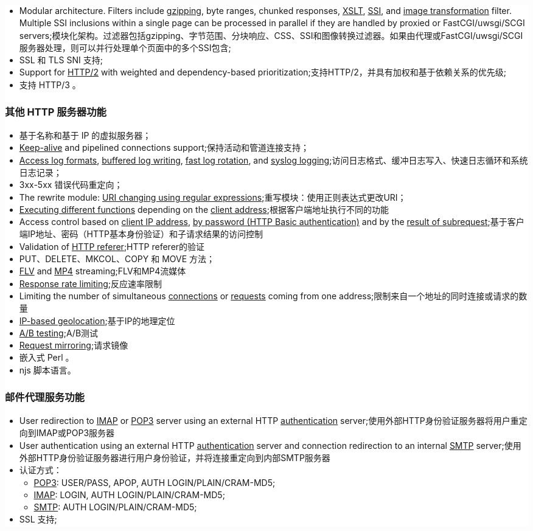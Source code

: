 - Modular architecture. Filters include [gzipping](http://nginx.org/en/docs/http/ngx_http_gzip_module.html), byte ranges, chunked responses, [XSLT](http://nginx.org/en/docs/http/ngx_http_xslt_module.html), [SSI](http://nginx.org/en/docs/http/ngx_http_ssi_module.html), and [image transformation](http://nginx.org/en/docs/http/ngx_http_image_filter_module.html) filter. Multiple SSI inclusions within a single page can be processed in parallel if they are handled by proxied or FastCGI/uwsgi/SCGI servers;模块化架构。过滤器包括gzipping、字节范围、分块响应、CSS、SSI和图像转换过滤器。如果由代理或FastCGI/uwsgi/SCGI服务器处理，则可以并行处理单个页面中的多个SSI包含; 
- SSL 和 TLS SNI 支持; 
- Support for [HTTP/2](http://nginx.org/en/docs/http/ngx_http_v2_module.html) with weighted and dependency-based prioritization;支持HTTP/2，并具有加权和基于依赖关系的优先级;
- 支持 HTTP/3 。

### 其他 HTTP 服务器功能

- 基于名称和基于 IP 的虚拟服务器；
- [Keep-alive](http://nginx.org/en/docs/http/ngx_http_core_module.html#keepalive_timeout) and pipelined connections support;保持活动和管道连接支持；
- [Access log formats](http://nginx.org/en/docs/http/ngx_http_log_module.html#log_format), [buffered log writing](http://nginx.org/en/docs/http/ngx_http_log_module.html#access_log), [fast log rotation](http://nginx.org/en/docs/control.html#logs), and [syslog logging](http://nginx.org/en/docs/syslog.html);访问日志格式、缓冲日志写入、快速日志循环和系统日志记录；
- 3xx-5xx 错误代码重定向；
- The rewrite module: [URI changing using regular expressions](http://nginx.org/en/docs/http/ngx_http_rewrite_module.html);重写模块：使用正则表达式更改URI；
- [Executing different functions](http://nginx.org/en/docs/http/ngx_http_rewrite_module.html#if) depending on the [client address](http://nginx.org/en/docs/http/ngx_http_geo_module.html);根据客户端地址执行不同的功能
- Access control based on [client IP address](http://nginx.org/en/docs/http/ngx_http_access_module.html), [by password (HTTP Basic authentication)](http://nginx.org/en/docs/http/ngx_http_auth_basic_module.html) and by the [result of subrequest](http://nginx.org/en/docs/http/ngx_http_auth_request_module.html);基于客户端IP地址、密码（HTTP基本身份验证）和子请求结果的访问控制
- Validation of [HTTP referer](http://nginx.org/en/docs/http/ngx_http_referer_module.html);HTTP referer的验证
- PUT、DELETE、MKCOL、COPY 和 MOVE 方法；
- [FLV](http://nginx.org/en/docs/http/ngx_http_flv_module.html) and [MP4](http://nginx.org/en/docs/http/ngx_http_mp4_module.html) streaming;FLV和MP4流媒体
- [Response rate limiting](http://nginx.org/en/docs/http/ngx_http_core_module.html#limit_rate);反应速率限制
- Limiting the number of simultaneous [connections](http://nginx.org/en/docs/http/ngx_http_limit_conn_module.html) or [requests](http://nginx.org/en/docs/http/ngx_http_limit_req_module.html) coming from one address;限制来自一个地址的同时连接或请求的数量
- [IP-based geolocation](http://nginx.org/en/docs/http/ngx_http_geoip_module.html);基于IP的地理定位
- [A/B testing](http://nginx.org/en/docs/http/ngx_http_split_clients_module.html);A/B测试
- [Request mirroring](http://nginx.org/en/docs/http/ngx_http_mirror_module.html);请求镜像
- 嵌入式 Perl 。
- njs 脚本语言。

### 邮件代理服务功能

-  User redirection to [IMAP](http://nginx.org/en/docs/mail/ngx_mail_imap_module.html) or [POP3](http://nginx.org/en/docs/mail/ngx_mail_pop3_module.html) server using an external HTTP [authentication](http://nginx.org/en/docs/mail/ngx_mail_auth_http_module.html) server;使用外部HTTP身份验证服务器将用户重定向到IMAP或POP3服务器
-  User authentication using an external HTTP [authentication](http://nginx.org/en/docs/mail/ngx_mail_auth_http_module.html) server and connection redirection to an internal [SMTP](http://nginx.org/en/docs/mail/ngx_mail_smtp_module.html) server;使用外部HTTP身份验证服务器进行用户身份验证，并将连接重定向到内部SMTP服务器
-  认证方式：
   - [POP3](http://nginx.org/en/docs/mail/ngx_mail_pop3_module.html#pop3_auth): USER/PASS, APOP, AUTH LOGIN/PLAIN/CRAM-MD5;
   - [IMAP](http://nginx.org/en/docs/mail/ngx_mail_imap_module.html#imap_auth): LOGIN, AUTH LOGIN/PLAIN/CRAM-MD5;
   - [SMTP](http://nginx.org/en/docs/mail/ngx_mail_smtp_module.html#smtp_auth): AUTH LOGIN/PLAIN/CRAM-MD5;
-  SSL 支持;